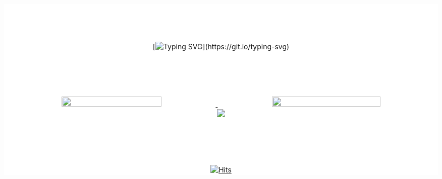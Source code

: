 <div align="center">
<br><br><br>


[![Typing SVG](https://readme-typing-svg.herokuapp.com?font=Kaushan+Script&size=25&pause=1000&color=4894E0&center=true&vCenter=true&random=false&width=500&height=53&lines=Planning%2C+Recording+and+Keeping...;Hello%2C+I'm+your+Hyung+Min...!)](https://git.io/typing-svg)

<br><br><br>


 
<a href="https://github.com/Electronic-Gangster/github-stats">
  <img src="https://raw.githubusercontent.com/Electronic-Gangster/github-stats-transparent/output/generated/overview.svg" width=48% height=50%/>
</a>
<a href="https://github.com/Electronic-Gangster/github-stats">
 <img src="https://raw.githubusercontent.com/Electronic-Gangster/github-stats-transparent/output/generated/languages.svg" width=50% height=50%/>
</a>
<a href="https://github.com/ashutosh00710/github-readme-activity-graph">
<img src="https://github-readme-activity-graph.vercel.app/graph?username=Electronic-Gangster&theme=react-dark&bg_color=20232a&hide_border=true&line=5a5a5a&color=4894e0" width=98%/>
</a>


<br><br><br>

[![Hits](https://hits.seeyoufarm.com/api/count/incr/badge.svg?url=https%3A%2F%2Fgithub.com%2FElectronic-Gangster&count_bg=%234894E0&title_bg=%23555555&icon=github.svg&icon_color=%23E7E7E7&title=hits&edge_flat=false)](https://hits.seeyoufarm.com)
</div>


